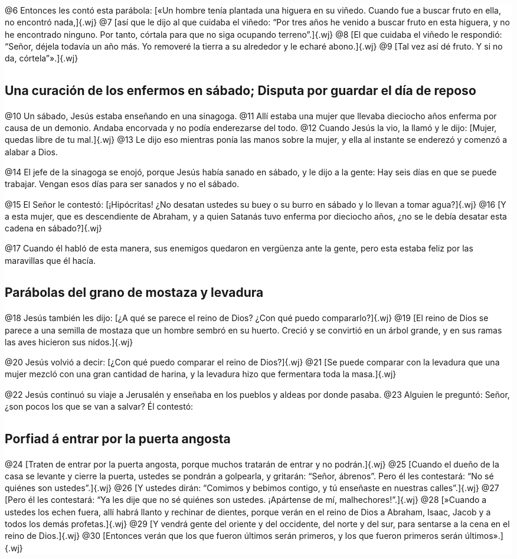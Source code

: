 @6 Entonces les contó esta parábola: [«Un hombre tenía plantada una higuera en su viñedo. Cuando fue a buscar fruto en ella, no encontró nada,]{.wj} 
@7 [así que le dijo al que cuidaba el viñedo: “Por tres años he venido a buscar fruto en esta higuera, y no he encontrado ninguno. Por tanto, córtala para que no siga ocupando terreno”.]{.wj} 
@8 [El que cuidaba el viñedo le respondió: “Señor, déjela todavía un año más. Yo removeré la tierra a su alrededor y le echaré abono.]{.wj} 
@9 [Tal vez así dé fruto. Y si no da, córtela”».]{.wj}

## Una curación de los enfermos en sábado; Disputa por guardar el día de reposo
@10 Un sábado, Jesús estaba enseñando en una sinagoga. 
@11 Allí estaba una mujer que llevaba dieciocho años enferma por causa de un demonio. Andaba encorvada y no podía enderezarse del todo. 
@12 Cuando Jesús la vio, la llamó y le dijo: [Mujer, quedas libre de tu mal.]{.wj} @13 Le dijo eso mientras ponía las manos sobre la mujer, y ella al instante se enderezó y comenzó a alabar a Dios.

@14 El jefe de la sinagoga se enojó, porque Jesús había sanado en sábado, y le dijo a la gente: Hay seis días en que se puede trabajar. Vengan esos días para ser sanados y no el sábado.

@15 El Señor le contestó: [¡Hipócritas! ¿No desatan ustedes su buey o su burro en sábado y lo llevan a tomar agua?]{.wj} 
@16 [Y a esta mujer, que es descendiente de Abraham, y a quien Satanás tuvo enferma por dieciocho años, ¿no se le debía desatar esta cadena en sábado?]{.wj}

@17 Cuando él habló de esta manera, sus enemigos quedaron en vergüenza ante la gente, pero esta estaba feliz por las maravillas que él hacía.

## Parábolas del grano de mostaza y levadura
@18 Jesús también les dijo: [¿A qué se parece el reino de Dios? ¿Con qué puedo compararlo?]{.wj} 
@19 [El reino de Dios se parece a una semilla de mostaza que un hombre sembró en su huerto. Creció y se convirtió en un árbol grande, y en sus ramas las aves hicieron sus nidos.]{.wj}

@20 Jesús volvió a decir: [¿Con qué puedo comparar el reino de Dios?]{.wj} 
@21 [Se puede comparar con la levadura que una mujer mezcló con una gran cantidad de harina, y la levadura hizo que fermentara toda la masa.]{.wj}

@22 Jesús continuó su viaje a Jerusalén y enseñaba en los pueblos y aldeas por donde pasaba. 
@23 Alguien le preguntó: Señor, ¿son pocos los que se van a salvar? Él contestó:

## Porfiad á entrar por la puerta angosta
@24 [Traten de entrar por la puerta angosta, porque muchos tratarán de entrar y no podrán.]{.wj} 
@25 [Cuando el dueño de la casa se levante y cierre la puerta, ustedes se pondrán a golpearla, y gritarán: “Señor, ábrenos”. Pero él les contestará: “No sé quiénes son ustedes”.]{.wj} 
@26 [Y ustedes dirán: “Comimos y bebimos contigo, y tú enseñaste en nuestras calles”.]{.wj} 
@27 [Pero él les contestará: “Ya les dije que no sé quiénes son ustedes. ¡Apártense de mí, malhechores!”.]{.wj} @28 [»Cuando a ustedes los echen fuera, allí habrá llanto y rechinar de dientes, porque verán en el reino de Dios a Abraham, Isaac, Jacob y a todos los demás profetas.]{.wj} 
@29 [Y vendrá gente del oriente y del occidente, del norte y del sur, para sentarse a la cena en el reino de Dios.]{.wj} 
@30 [Entonces verán que los que fueron últimos serán primeros, y los que fueron primeros serán últimos».]{.wj}
